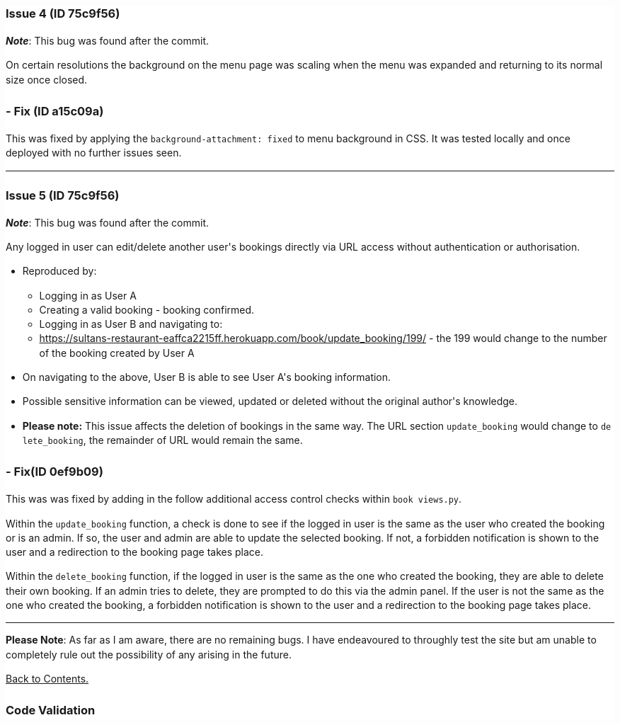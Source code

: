 
### Issue 4 (ID 75c9f56) 
**_Note_**: This bug was found after the commit.

On certain resolutions the background on the menu page was scaling when the menu was expanded and returning to its normal size once closed.

### - Fix (ID a15c09a) 
This was fixed by applying the `background-attachment: fixed` to menu background in CSS. It was tested locally and once deployed with no further issues seen.

---

### Issue 5 (ID 75c9f56) 
 **_Note_**: This bug was found after the commit.

Any logged in user can edit/delete another user's bookings directly via URL access without authentication or authorisation.

  - Reproduced by:
    - Logging in as User A
    - Creating a valid booking - booking confirmed.
    - Logging in as User B and navigating to:
    - https://sultans-restaurant-eaffca2215ff.herokuapp.com/book/update_booking/199/ - the 199 would change to the number of the booking created by User A

  - On navigating to the above, User B is able to see User A's booking information.
  - Possible sensitive information can be viewed, updated or deleted without the original author's knowledge.

  - **Please note:** This issue affects the deletion of bookings in the same way. The URL section `update_booking` would change to `delete_booking`, the remainder of URL would remain the same.

### - Fix(ID 0ef9b09)

This was was fixed by adding in the follow additional access control checks within `book views.py`. 
  
Within the `update_booking` function, a check is done to see if the logged in user is the same as the user who created the booking or is an admin. If so, the user and admin are able to update the selected booking. If not, a forbidden notification is shown to the user and a redirection to the booking page takes place.

Within the `delete_booking` function, if the logged in user is the same as the one who created the booking, they are able to delete their own booking. If an admin tries to delete, they are prompted to do this via the admin panel. If the user is not the same as the one who created the booking, a forbidden notification is shown to the user and a redirection to the booking page takes place.

---

**Please Note**: As far as I am aware, there are no remaining bugs. I have endeavoured to throughly test the site but am unable to completely rule out the possibility of any arising in the future.  

[Back to Contents.](#table-of-contents) 

### Code Validation
